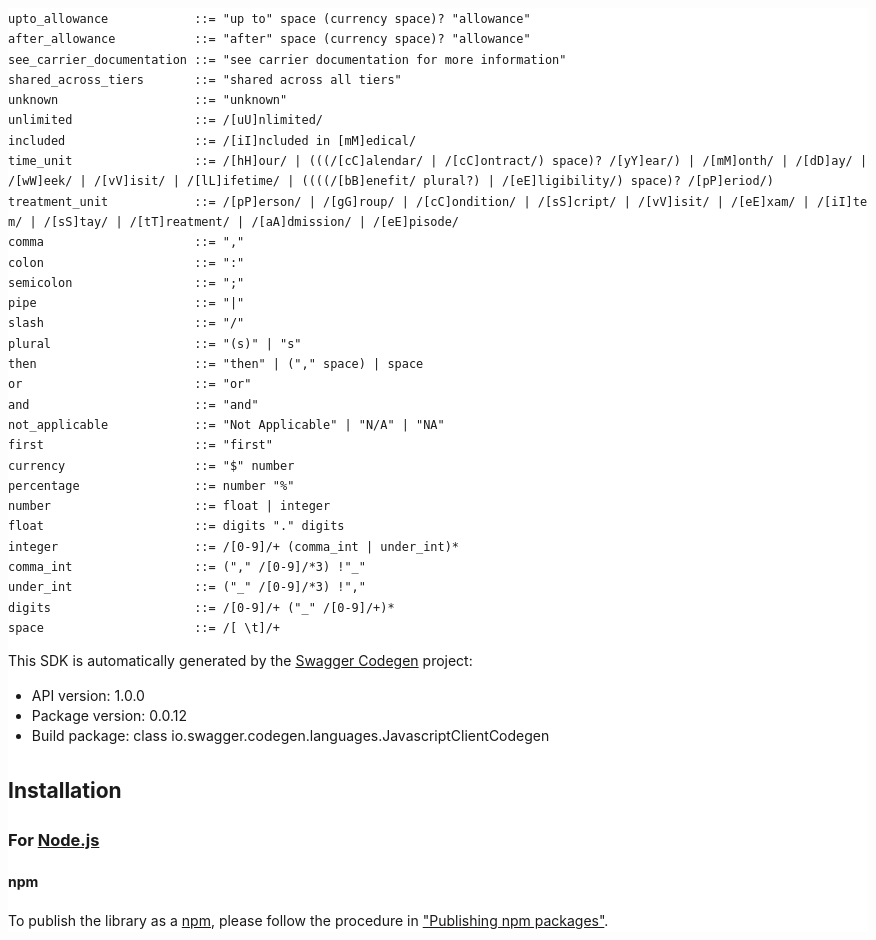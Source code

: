 ```
upto_allowance            ::= "up to" space (currency space)? "allowance"
after_allowance           ::= "after" space (currency space)? "allowance"
see_carrier_documentation ::= "see carrier documentation for more information"
shared_across_tiers       ::= "shared across all tiers"
unknown                   ::= "unknown"
unlimited                 ::= /[uU]nlimited/
included                  ::= /[iI]ncluded in [mM]edical/
time_unit                 ::= /[hH]our/ | (((/[cC]alendar/ | /[cC]ontract/) space)? /[yY]ear/) | /[mM]onth/ | /[dD]ay/ | /[wW]eek/ | /[vV]isit/ | /[lL]ifetime/ | ((((/[bB]enefit/ plural?) | /[eE]ligibility/) space)? /[pP]eriod/)
treatment_unit            ::= /[pP]erson/ | /[gG]roup/ | /[cC]ondition/ | /[sS]cript/ | /[vV]isit/ | /[eE]xam/ | /[iI]tem/ | /[sS]tay/ | /[tT]reatment/ | /[aA]dmission/ | /[eE]pisode/
comma                     ::= ","
colon                     ::= ":"
semicolon                 ::= ";"
pipe                      ::= "|"
slash                     ::= "/"
plural                    ::= "(s)" | "s"
then                      ::= "then" | ("," space) | space
or                        ::= "or"
and                       ::= "and"
not_applicable            ::= "Not Applicable" | "N/A" | "NA"
first                     ::= "first"
currency                  ::= "$" number
percentage                ::= number "%"
number                    ::= float | integer
float                     ::= digits "." digits
integer                   ::= /[0-9]/+ (comma_int | under_int)*
comma_int                 ::= ("," /[0-9]/*3) !"_"
under_int                 ::= ("_" /[0-9]/*3) !","
digits                    ::= /[0-9]/+ ("_" /[0-9]/+)*
space                     ::= /[ \t]/+
```


This SDK is automatically generated by the [Swagger Codegen](https://github.com/swagger-api/swagger-codegen) project:

- API version: 1.0.0
- Package version: 0.0.12
- Build package: class io.swagger.codegen.languages.JavascriptClientCodegen

## Installation

### For [Node.js](https://nodejs.org/)

#### npm

To publish the library as a [npm](https://www.npmjs.com/),
please follow the procedure in ["Publishing npm packages"](https://docs.npmjs.com/getting-started/publishing-npm-packages).
